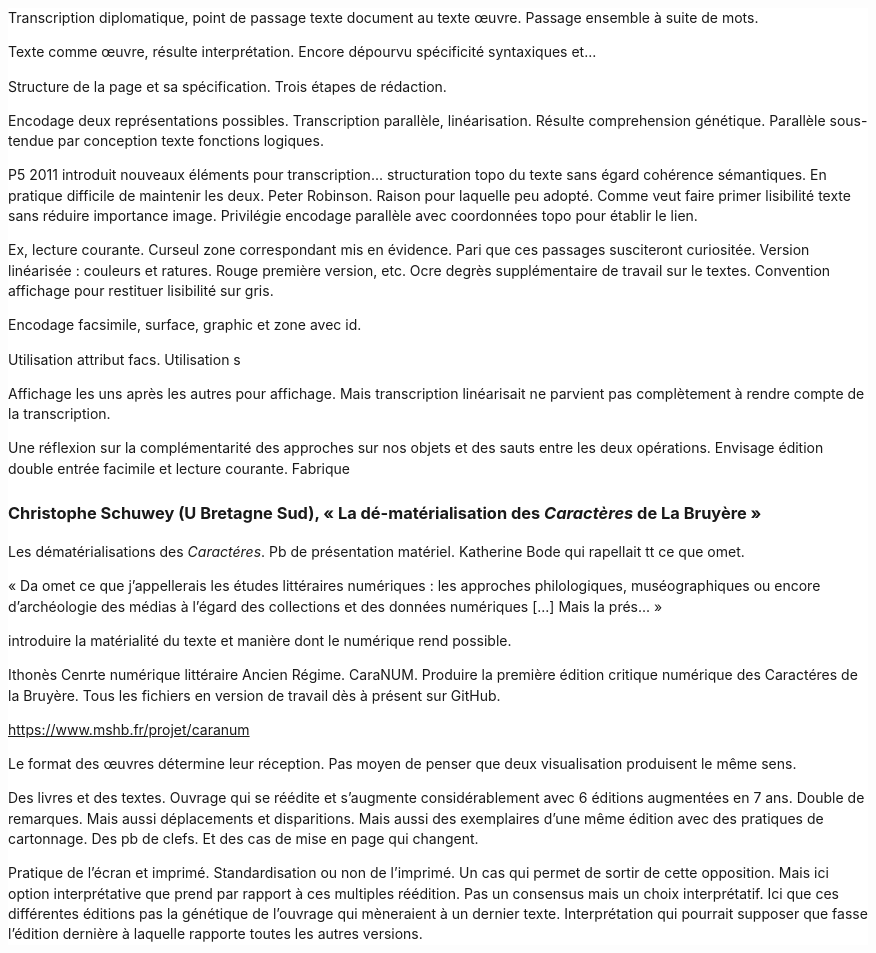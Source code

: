 Transcription diplomatique, point de passage texte document au texte œuvre. Passage ensemble à suite de mots.

Texte comme œuvre, résulte interprétation. Encore dépourvu spécificité syntaxiques et...

Structure de la page et sa spécification. Trois étapes de rédaction.

Encodage deux représentations possibles. Transcription parallèle, linéarisation. Résulte comprehension génétique. Parallèle sous-tendue par conception texte fonctions logiques.

P5 2011 introduit nouveaux éléments pour transcription... structuration topo du texte sans égard cohérence sémantiques. En pratique difficile de maintenir les deux. Peter Robinson. Raison pour laquelle peu adopté. Comme veut faire primer lisibilité texte sans réduire importance image. Privilégie encodage parallèle avec coordonnées topo pour établir le lien.

Ex, lecture courante. Curseul zone correspondant mis en évidence. Pari que ces passages susciteront curiositée. Version linéarisée : couleurs et ratures. Rouge première version, etc. Ocre degrès supplémentaire de travail sur le textes. Convention affichage pour restituer lisibilité sur gris.

Encodage facsimile, surface, graphic et zone avec id.

Utilisation attribut facs. Utilisation s

Affichage les uns après les autres pour affichage. Mais transcription linéarisait ne parvient pas complètement à rendre compte de la transcription.

Une réflexion sur la complémentarité des approches sur nos objets et des sauts entre les deux opérations. Envisage édition double entrée facimile et lecture courante. Fabrique

### Christophe Schuwey (U  Bretagne Sud), « La dé-matérialisation des *Caractères* de La Bruyère »

Les dématérialisations des *Caractéres*. Pb de présentation matériel. Katherine Bode qui rapellait tt ce que omet.

« Da omet ce que j’appellerais les études littéraires numériques : les approches philologiques, muséographiques ou encore d’archéologie des médias à l’égard des collections et des données numériques [...] Mais la prés... »

introduire la matérialité du texte et manière dont le numérique rend possible.

Ithonès Cenrte numérique littéraire Ancien Régime. CaraNUM. Produire la première édition critique numérique des Caractéres de la Bruyère. Tous les fichiers en version de travail dès à présent sur GitHub.

https://www.mshb.fr/projet/caranum

Le format des œuvres détermine leur réception. Pas moyen de penser que deux visualisation produisent le même sens.

Des livres et des textes. Ouvrage qui se réédite et s’augmente considérablement avec 6 éditions augmentées en 7 ans. Double de remarques. Mais aussi déplacements et disparitions. Mais aussi des exemplaires d’une même édition avec des pratiques de cartonnage. Des pb de clefs. Et des cas de mise en page qui changent.

Pratique de l’écran et imprimé. Standardisation ou non de l’imprimé. Un cas qui permet de sortir de cette opposition. Mais ici option interprétative que prend par rapport à ces multiples réédition. Pas un consensus mais un choix interprétatif. Ici que ces différentes éditions pas la génétique de l’ouvrage qui mèneraient à un dernier texte. Interprétation qui pourrait supposer que fasse l’édition dernière à laquelle rapporte toutes les autres versions.
